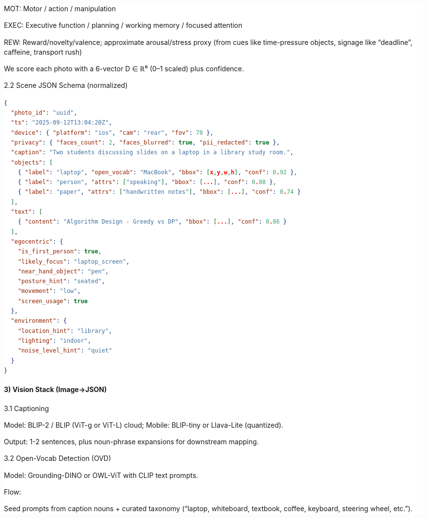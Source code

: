 MOT: Motor / action / manipulation

EXEC: Executive function / planning / working memory / focused attention

REW: Reward/novelty/valence; approximate arousal/stress proxy (from cues like time-pressure objects, signage like “deadline”, caffeine, transport rush)

We score each photo with a 6-vector D ∈ ℝ⁶ (0–1 scaled) plus confidence.

2.2 Scene JSON Schema (normalized)
```json
{
  "photo_id": "uuid",
  "ts": "2025-09-12T13:04:20Z",
  "device": { "platform": "ios", "cam": "rear", "fov": 78 },
  "privacy": { "faces_count": 2, "faces_blurred": true, "pii_redacted": true },
  "caption": "Two students discussing slides on a laptop in a library study room.",
  "objects": [
    { "label": "laptop", "open_vocab": "MacBook", "bbox": [x,y,w,h], "conf": 0.92 },
    { "label": "person", "attrs": ["speaking"], "bbox": [...], "conf": 0.88 },
    { "label": "paper", "attrs": ["handwritten notes"], "bbox": [...], "conf": 0.74 }
  ],
  "text": [
    { "content": "Algorithm Design - Greedy vs DP", "bbox": [...], "conf": 0.86 }
  ],
  "egocentric": {
    "is_first_person": true,
    "likely_focus": "laptop_screen",
    "near_hand_object": "pen",
    "posture_hint": "seated",
    "movement": "low",
    "screen_usage": true
  },
  "environment": {
    "location_hint": "library",
    "lighting": "indoor",
    "noise_level_hint": "quiet"
  }
}
```

#### 3) Vision Stack (Image→JSON)
3.1 Captioning

Model: BLIP-2 / BLIP (ViT-g or ViT-L) cloud; Mobile: BLIP-tiny or Llava-Lite (quantized).

Output: 1-2 sentences, plus noun-phrase expansions for downstream mapping.

3.2 Open-Vocab Detection (OVD)

Model: Grounding-DINO or OWL-ViT with CLIP text prompts.

Flow:

Seed prompts from caption nouns + curated taxonomy (“laptop, whiteboard, textbook, coffee, keyboard, steering wheel, etc.”).

